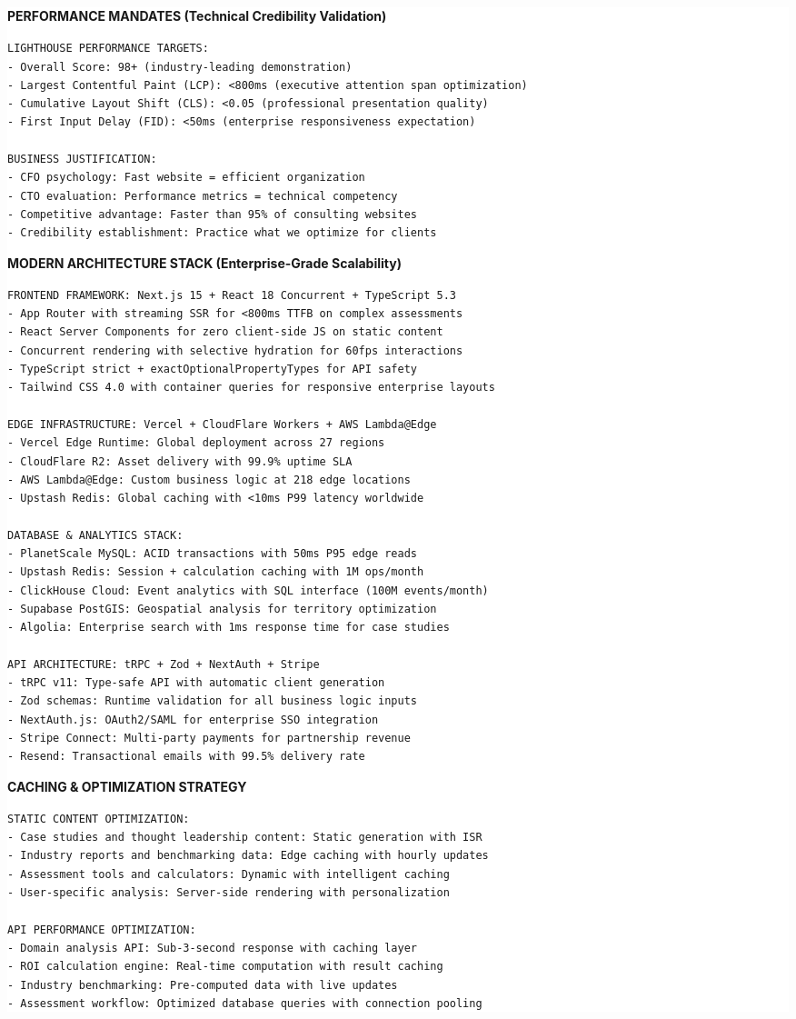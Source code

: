 **PERFORMANCE MANDATES (Technical Credibility Validation)**

```
LIGHTHOUSE PERFORMANCE TARGETS:
- Overall Score: 98+ (industry-leading demonstration)
- Largest Contentful Paint (LCP): <800ms (executive attention span optimization)
- Cumulative Layout Shift (CLS): <0.05 (professional presentation quality)
- First Input Delay (FID): <50ms (enterprise responsiveness expectation)

BUSINESS JUSTIFICATION:
- CFO psychology: Fast website = efficient organization
- CTO evaluation: Performance metrics = technical competency
- Competitive advantage: Faster than 95% of consulting websites
- Credibility establishment: Practice what we optimize for clients
```

**MODERN ARCHITECTURE STACK (Enterprise-Grade Scalability)**

```
FRONTEND FRAMEWORK: Next.js 15 + React 18 Concurrent + TypeScript 5.3
- App Router with streaming SSR for <800ms TTFB on complex assessments
- React Server Components for zero client-side JS on static content
- Concurrent rendering with selective hydration for 60fps interactions
- TypeScript strict + exactOptionalPropertyTypes for API safety
- Tailwind CSS 4.0 with container queries for responsive enterprise layouts

EDGE INFRASTRUCTURE: Vercel + CloudFlare Workers + AWS Lambda@Edge
- Vercel Edge Runtime: Global deployment across 27 regions
- CloudFlare R2: Asset delivery with 99.9% uptime SLA
- AWS Lambda@Edge: Custom business logic at 218 edge locations
- Upstash Redis: Global caching with <10ms P99 latency worldwide

DATABASE & ANALYTICS STACK:
- PlanetScale MySQL: ACID transactions with 50ms P95 edge reads
- Upstash Redis: Session + calculation caching with 1M ops/month
- ClickHouse Cloud: Event analytics with SQL interface (100M events/month)
- Supabase PostGIS: Geospatial analysis for territory optimization
- Algolia: Enterprise search with 1ms response time for case studies

API ARCHITECTURE: tRPC + Zod + NextAuth + Stripe
- tRPC v11: Type-safe API with automatic client generation
- Zod schemas: Runtime validation for all business logic inputs
- NextAuth.js: OAuth2/SAML for enterprise SSO integration
- Stripe Connect: Multi-party payments for partnership revenue
- Resend: Transactional emails with 99.5% delivery rate
```

**CACHING & OPTIMIZATION STRATEGY**

```
STATIC CONTENT OPTIMIZATION:
- Case studies and thought leadership content: Static generation with ISR
- Industry reports and benchmarking data: Edge caching with hourly updates
- Assessment tools and calculators: Dynamic with intelligent caching
- User-specific analysis: Server-side rendering with personalization

API PERFORMANCE OPTIMIZATION:
- Domain analysis API: Sub-3-second response with caching layer
- ROI calculation engine: Real-time computation with result caching
- Industry benchmarking: Pre-computed data with live updates
- Assessment workflow: Optimized database queries with connection pooling
```
